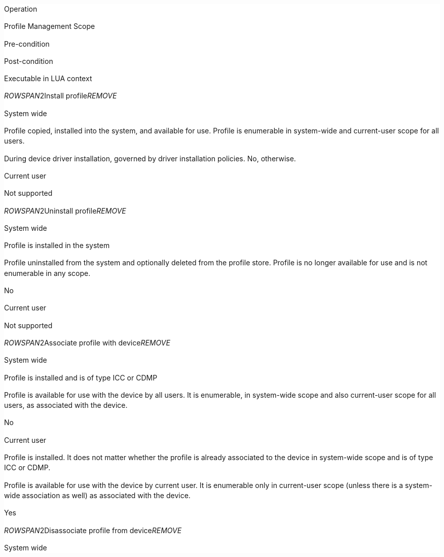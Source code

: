 

Operation

Profile Management Scope

Pre-condition

Post-condition

Executable in LUA context

${ROWSPAN2}$Install profile${REMOVE}$  

System wide

Profile copied, installed into the system, and available for use. Profile is enumerable in system-wide and current-user scope for all users.

During device driver installation, governed by driver installation policies. No, otherwise.

Current user

Not supported

${ROWSPAN2}$Uninstall profile${REMOVE}$  

System wide

Profile is installed in the system

Profile uninstalled from the system and optionally deleted from the profile store. Profile is no longer available for use and is not enumerable in any scope.

No

Current user

Not supported

${ROWSPAN2}$Associate profile with device${REMOVE}$  

System wide

Profile is installed and is of type ICC or CDMP

Profile is available for use with the device by all users. It is enumerable, in system-wide scope and also current-user scope for all users, as associated with the device.

No

Current user

Profile is installed. It does not matter whether the profile is already associated to the device in system-wide scope and is of type ICC or CDMP.

Profile is available for use with the device by current user. It is enumerable only in current-user scope (unless there is a system-wide association as well) as associated with the device.

Yes

${ROWSPAN2}$Disassociate profile from device${REMOVE}$  

System wide
